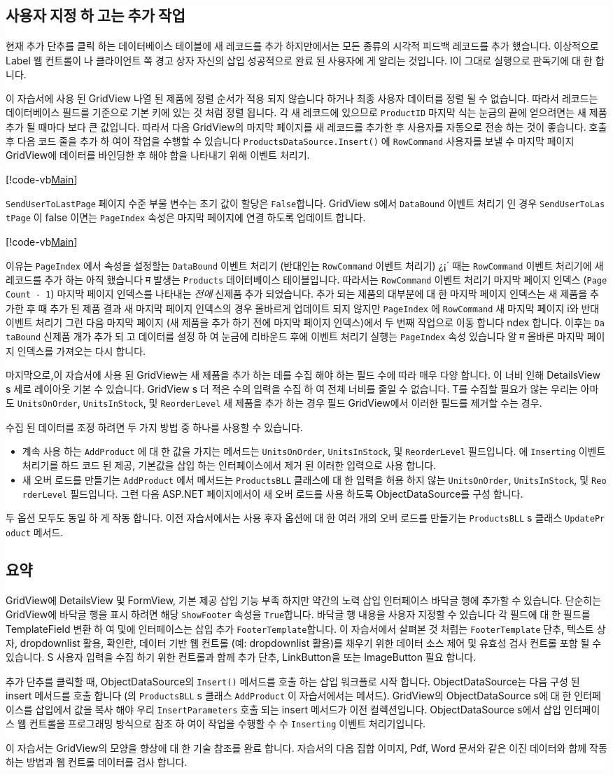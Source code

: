 ## <a name="enhancing-and-customizing-the-add-operation"></a>사용자 지정 하 고는 추가 작업

현재 추가 단추를 클릭 하는 데이터베이스 테이블에 새 레코드를 추가 하지만에서는 모든 종류의 시각적 피드백 레코드를 추가 했습니다. 이상적으로 Label 웹 컨트롤이 나 클라이언트 쪽 경고 상자 자신의 삽입 성공적으로 완료 된 사용자에 게 알리는 것입니다. I이 그대로 실행으로 판독기에 대 한 합니다.

이 자습서에 사용 된 GridView 나열 된 제품에 정렬 순서가 적용 되지 않습니다 하거나 최종 사용자 데이터를 정렬 될 수 없습니다. 따라서 레코드는 데이터베이스 필드를 기준으로 기본 키에 있는 것 처럼 정렬 됩니다. 각 새 레코드에 있으므로 `ProductID` 마지막 식는 눈금의 끝에 얻으려면는 새 제품 추가 될 때마다 보다 큰 값입니다. 따라서 다음 GridView의 마지막 페이지를 새 레코드를 추가한 후 사용자를 자동으로 전송 하는 것이 좋습니다. 호출 후 다음 코드 줄을 추가 하 여이 작업을 수행할 수 있습니다 `ProductsDataSource.Insert()` 에 `RowCommand` 사용자를 보낼 수 마지막 페이지 GridView에 데이터를 바인딩한 후 해야 함을 나타내기 위해 이벤트 처리기.


[!code-vb[Main](inserting-a-new-record-from-the-gridview-s-footer-vb/samples/sample9.vb)]

`SendUserToLastPage` 페이지 수준 부울 변수는 초기 값이 할당은 `False`합니다. GridView s에서 `DataBound` 이벤트 처리기 인 경우 `SendUserToLastPage` 이 false 이면는 `PageIndex` 속성은 마지막 페이지에 연결 하도록 업데이트 합니다.


[!code-vb[Main](inserting-a-new-record-from-the-gridview-s-footer-vb/samples/sample10.vb)]

이유는 `PageIndex` 에서 속성을 설정할는 `DataBound` 이벤트 처리기 (반대인는 `RowCommand` 이벤트 처리기) ¿¡´ 때는 `RowCommand` 이벤트 처리기에 새 레코드를 추가 하는 아직 했습니다 म 발생는 `Products` 데이터베이스 테이블입니다. 따라서는 `RowCommand` 이벤트 처리기 마지막 페이지 인덱스 (`PageCount - 1`) 마지막 페이지 인덱스를 나타내는 *전에* 신제품 추가 되었습니다. 추가 되는 제품의 대부분에 대 한 마지막 페이지 인덱스는 새 제품을 추가한 후 때 추가 된 제품 결과 새 마지막 페이지 인덱스의 경우 올바르게 업데이트 되지 않지만 `PageIndex` 에 `RowCommand` 새 마지막 페이지 i와 반대 이벤트 처리기 그런 다음 마지막 페이지 (새 제품을 추가 하기 전에 마지막 페이지 인덱스)에서 두 번째 작업으로 이동 합니다 ndex 합니다. 이후는 `DataBound` 신제품 개가 추가 되 고 데이터를 설정 하 여 눈금에 리바운드 후에 이벤트 처리기 실행는 `PageIndex` 속성 있습니다 알 म 올바른 마지막 페이지 인덱스를 가져오는 다시 합니다.

마지막으로,이 자습서에 사용 된 GridView는 새 제품을 추가 하는 데를 수집 해야 하는 필드 수에 따라 매우 다양 합니다. 이 너비 인해 DetailsView s 세로 레이아웃 기본 수 있습니다. GridView s 더 적은 수의 입력을 수집 하 여 전체 너비를 줄일 수 없습니다. T를 수집할 필요가 않는 우리는 아마도 `UnitsOnOrder`, `UnitsInStock`, 및 `ReorderLevel` 새 제품을 추가 하는 경우 필드 GridView에서 이러한 필드를 제거할 수는 경우.

수집 된 데이터를 조정 하려면 두 가지 방법 중 하나를 사용할 수 있습니다.

- 계속 사용 하는 `AddProduct` 에 대 한 값을 가지는 메서드는 `UnitsOnOrder`, `UnitsInStock`, 및 `ReorderLevel` 필드입니다. 에 `Inserting` 이벤트 처리기를 하드 코드 된 제공, 기본값을 삽입 하는 인터페이스에서 제거 된 이러한 입력으로 사용 합니다.
- 새 오버 로드를 만들기는 `AddProduct` 에서 메서드는 `ProductsBLL` 클래스에 대 한 입력을 허용 하지 않는 `UnitsOnOrder`, `UnitsInStock`, 및 `ReorderLevel` 필드입니다. 그런 다음 ASP.NET 페이지에서이 새 오버 로드를 사용 하도록 ObjectDataSource를 구성 합니다.

두 옵션 모두도 동일 하 게 작동 합니다. 이전 자습서에서는 사용 후자 옵션에 대 한 여러 개의 오버 로드를 만들기는 `ProductsBLL` s 클래스 `UpdateProduct` 메서드.

## <a name="summary"></a>요약

GridView에 DetailsView 및 FormView, 기본 제공 삽입 기능 부족 하지만 약간의 노력 삽입 인터페이스 바닥글 행에 추가할 수 있습니다. 단순히는 GridView에 바닥글 행을 표시 하려면 해당 `ShowFooter` 속성을 `True`합니다. 바닥글 행 내용을 사용자 지정할 수 있습니다 각 필드에 대 한 필드를 TemplateField 변환 하 여 및에 인터페이스는 삽입 추가 `FooterTemplate`합니다. 이 자습서에서 살펴본 것 처럼는 `FooterTemplate` 단추, 텍스트 상자, dropdownlist 활용, 확인란, 데이터 기반 웹 컨트롤 (예: dropdownlist 활용)를 채우기 위한 데이터 소스 제어 및 유효성 검사 컨트롤 포함 될 수 있습니다. S 사용자 입력을 수집 하기 위한 컨트롤과 함께 추가 단추, LinkButton을 또는 ImageButton 필요 합니다.

추가 단추를 클릭할 때, ObjectDataSource의 `Insert()` 메서드를 호출 하는 삽입 워크플로 시작 합니다. ObjectDataSource는 다음 구성 된 insert 메서드를 호출 합니다 (의 `ProductsBLL` s 클래스 `AddProduct` 이 자습서에서는 메서드). GridView의 ObjectDataSource s에 대 한 인터페이스를 삽입에서 값을 복사 해야 우리 `InsertParameters` 호출 되는 insert 메서드가 이전 컬렉션입니다. ObjectDataSource s에서 삽입 인터페이스 웹 컨트롤을 프로그래밍 방식으로 참조 하 여이 작업을 수행할 수 수 `Inserting` 이벤트 처리기입니다.

이 자습서는 GridView의 모양을 향상에 대 한 기술 참조를 완료 합니다. 자습서의 다음 집합 이미지, Pdf, Word 문서와 같은 이진 데이터와 함께 작동 하는 방법과 웹 컨트롤 데이터를 검사 합니다.
